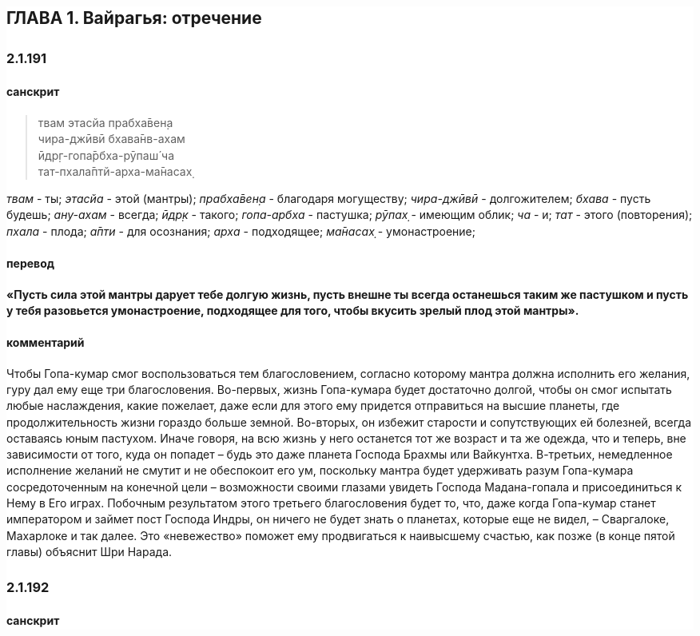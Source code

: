 ## ГЛАВА 1. Вайрагья: отречение

### 2.1.191

#### санскрит

> твам этасйа прабха̄вен̣а<br/>
> чира-джӣвӣ бхава̄нв-ахам<br/>
> ӣдр̣г-гопа̄рбха-рӯпаш́ ча<br/>
> тат-пхала̄птй-арха-ма̄насах̣

_твам_ - ты;
_этасйа_ - этой (мантры);
_прабха̄вен̣а_ - благодаря могуществу;
_чира-джӣвӣ_ - долгожителем;
_бхава_ - пусть будешь;
_ану-ахам_ - всегда;
_ӣдр̣к_ - такого;
_гопа-арбха_ - пастушка;
_рӯпах̣_ - имеющим облик;
_ча_ - и;
_тат_ - этого (повторения);
_пхала_ - плода;
_а̄пти_ - для осознания;
_арха_ - подходящее;
_ма̄насах̣_ - умонастроение;

#### перевод

**«Пусть сила этой мантры дарует тебе долгую жизнь, пусть внешне ты всегда останешься таким же пастушком и пусть у тебя разовьется умонастроение, подходящее для того, чтобы вкусить зрелый плод этой мантры».**

#### комментарий

Чтобы Гопа-кумар смог воспользоваться тем благословением, согласно которому мантра должна исполнить его желания, гуру дал ему еще три благословения. Во-первых, жизнь Гопа-кумара будет достаточно долгой, чтобы он смог испытать любые наслаждения, какие пожелает, даже если для этого ему придется отправиться на высшие планеты, где продолжительность жизни гораздо больше земной. Во-вторых, он избежит старости и сопутствующих ей болезней, всегда оставаясь юным пастухом. Иначе говоря, на всю жизнь у него останется тот же возраст и та же одежда, что и теперь, вне зависимости от того, куда он попадет – будь это даже планета Господа Брахмы или Вайкунтха. В-третьих, немедленное исполнение желаний не смутит и не обеспокоит его ум, поскольку мантра будет удерживать разум Гопа-кумара сосредоточенным на конечной цели – возможности своими глазами увидеть Господа Мадана-гопала и присоединиться к Нему в Его играх. Побочным результатом этого третьего благословения будет то, что, даже когда Гопа-кумар станет императором и займет пост Господа Индры, он ничего не будет знать о планетах, которые еще не видел, – Сваргалоке, Махарлоке и так далее. Это «невежество» поможет ему продвигаться к наивысшему счастью, как позже (в конце пятой главы) объяснит Шри Нарада.

### 2.1.192

#### санскрит
